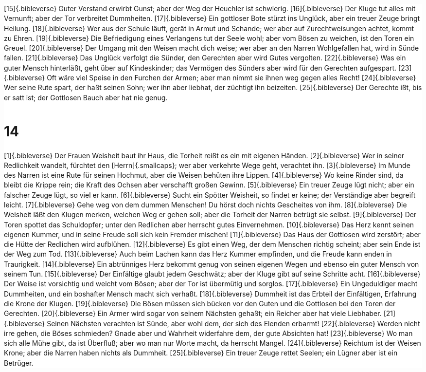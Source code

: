 [15]{.bibleverse} Guter Verstand erwirbt Gunst; aber der Weg der Heuchler ist schwierig. 
[16]{.bibleverse} Der Kluge tut alles mit Vernunft; aber der Tor verbreitet Dummheiten. 
[17]{.bibleverse} Ein gottloser Bote stürzt ins Unglück, aber ein treuer Zeuge bringt Heilung. 
[18]{.bibleverse} Wer aus der Schule läuft, gerät in Armut und Schande; wer aber auf Zurechtweisungen achtet, kommt zu Ehren. 
[19]{.bibleverse} Die Befriedigung eines Verlangens tut der Seele wohl; aber vom Bösen zu weichen, ist den Toren ein Greuel. 
[20]{.bibleverse} Der Umgang mit den Weisen macht dich weise; wer aber an den Narren Wohlgefallen hat, wird in Sünde fallen. 
[21]{.bibleverse} Das Unglück verfolgt die Sünder, den Gerechten aber wird Gutes vergolten. 
[22]{.bibleverse} Was ein guter Mensch hinterläßt, geht über auf Kindeskinder; das Vermögen des Sünders aber wird für den Gerechten aufgespart. 
[23]{.bibleverse} Oft wäre viel Speise in den Furchen der Armen; aber man nimmt sie ihnen weg gegen alles Recht! 
[24]{.bibleverse} Wer seine Rute spart, der haßt seinen Sohn; wer ihn aber liebhat, der züchtigt ihn beizeiten. 
[25]{.bibleverse} Der Gerechte ißt, bis er satt ist; der Gottlosen Bauch aber hat nie genug. 

# 14 
[1]{.bibleverse} Der Frauen Weisheit baut ihr Haus, die Torheit reißt es ein mit eigenen Händen. 
[2]{.bibleverse} Wer in seiner Redlichkeit wandelt, fürchtet den [Herrn]{.smallcaps}; wer aber verkehrte Wege geht, verachtet ihn. 
[3]{.bibleverse} Im Munde des Narren ist eine Rute für seinen Hochmut, aber die Weisen behüten ihre Lippen. 
[4]{.bibleverse} Wo keine Rinder sind, da bleibt die Krippe rein; die Kraft des Ochsen aber verschafft großen Gewinn. 
[5]{.bibleverse} Ein treuer Zeuge lügt nicht; aber ein falscher Zeuge lügt, so viel er kann. 
[6]{.bibleverse} Sucht ein Spötter Weisheit, so findet er keine; der Verständige aber begreift leicht. 
[7]{.bibleverse} Gehe weg von dem dummen Menschen! Du hörst doch nichts Gescheites von ihm. 
[8]{.bibleverse} Die Weisheit läßt den Klugen merken, welchen Weg er gehen soll; aber die Torheit der Narren betrügt sie selbst. 
[9]{.bibleverse} Der Toren spottet das Schuldopfer; unter den Redlichen aber herrscht gutes Einvernehmen. 
[10]{.bibleverse} Das Herz kennt seinen eigenen Kummer, und in seine Freude soll sich kein Fremder mischen! 
[11]{.bibleverse} Das Haus der Gottlosen wird zerstört; aber die Hütte der Redlichen wird aufblühen. 
[12]{.bibleverse} Es gibt einen Weg, der dem Menschen richtig scheint; aber sein Ende ist der Weg zum Tod. 
[13]{.bibleverse} Auch beim Lachen kann das Herz Kummer empfinden, und die Freude kann enden in Traurigkeit. 
[14]{.bibleverse} Ein abtrünniges Herz bekommt genug von seinen eigenen Wegen und ebenso ein guter Mensch von seinem Tun. 
[15]{.bibleverse} Der Einfältige glaubt jedem Geschwätz; aber der Kluge gibt auf seine Schritte acht. 
[16]{.bibleverse} Der Weise ist vorsichtig und weicht vom Bösen; aber der Tor ist übermütig und sorglos. 
[17]{.bibleverse} Ein Ungeduldiger macht Dummheiten, und ein boshafter Mensch macht sich verhaßt. 
[18]{.bibleverse} Dummheit ist das Erbteil der Einfältigen, Erfahrung die Krone der Klugen. 
[19]{.bibleverse} Die Bösen müssen sich bücken vor den Guten und die Gottlosen bei den Toren der Gerechten. 
[20]{.bibleverse} Ein Armer wird sogar von seinem Nächsten gehaßt; ein Reicher aber hat viele Liebhaber. 
[21]{.bibleverse} Seinen Nächsten verachten ist Sünde, aber wohl dem, der sich des Elenden erbarmt! 
[22]{.bibleverse} Werden nicht irre gehen, die Böses schmieden? Gnade aber und Wahrheit widerfahre dem, der gute Absichten hat! 
[23]{.bibleverse} Wo man sich alle Mühe gibt, da ist Überfluß; aber wo man nur Worte macht, da herrscht Mangel. 
[24]{.bibleverse} Reichtum ist der Weisen Krone; aber die Narren haben nichts als Dummheit. 
[25]{.bibleverse} Ein treuer Zeuge rettet Seelen; ein Lügner aber ist ein Betrüger. 